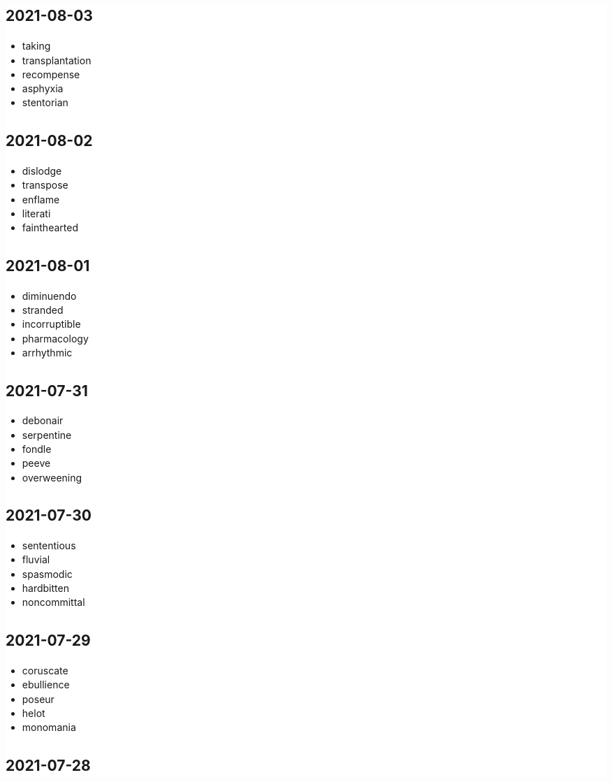 ## 2021-08-03

- taking
- transplantation
- recompense
- asphyxia
- stentorian

## 2021-08-02

- dislodge
- transpose
- enflame
- literati
- fainthearted

## 2021-08-01

- diminuendo
- stranded
- incorruptible
- pharmacology
- arrhythmic

## 2021-07-31

- debonair
- serpentine
- fondle
- peeve
- overweening

## 2021-07-30

- sententious
- fluvial
- spasmodic
- hardbitten
- noncommittal

## 2021-07-29

- coruscate
- ebullience
- poseur
- helot
- monomania

## 2021-07-28
